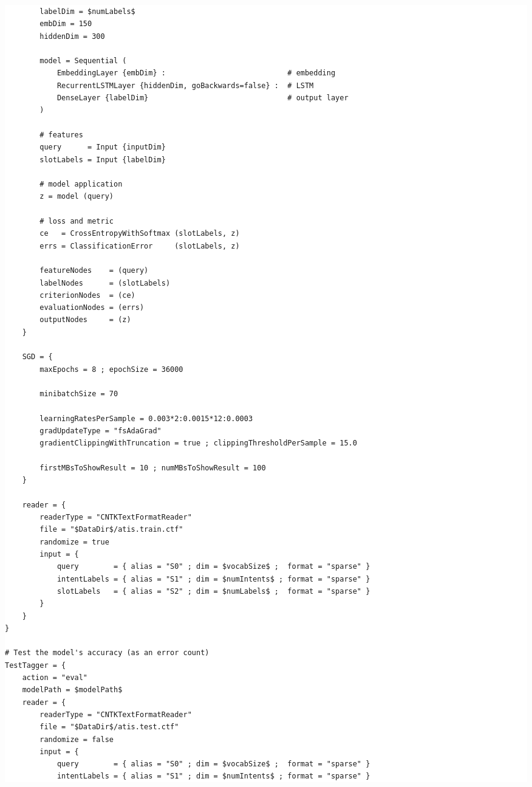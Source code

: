 ```
        labelDim = $numLabels$
        embDim = 150
        hiddenDim = 300

        model = Sequential (
            EmbeddingLayer {embDim} :                            # embedding
            RecurrentLSTMLayer {hiddenDim, goBackwards=false} :  # LSTM
            DenseLayer {labelDim}                                # output layer
        )

        # features
        query      = Input {inputDim}
        slotLabels = Input {labelDim}

        # model application
        z = model (query)

        # loss and metric
        ce   = CrossEntropyWithSoftmax (slotLabels, z)
        errs = ClassificationError     (slotLabels, z)

        featureNodes    = (query)
        labelNodes      = (slotLabels)
        criterionNodes  = (ce)
        evaluationNodes = (errs)
        outputNodes     = (z)
    }

    SGD = {
        maxEpochs = 8 ; epochSize = 36000

        minibatchSize = 70

        learningRatesPerSample = 0.003*2:0.0015*12:0.0003
        gradUpdateType = "fsAdaGrad"
        gradientClippingWithTruncation = true ; clippingThresholdPerSample = 15.0

        firstMBsToShowResult = 10 ; numMBsToShowResult = 100
    }

    reader = {
        readerType = "CNTKTextFormatReader"
        file = "$DataDir$/atis.train.ctf"
        randomize = true
        input = {
            query        = { alias = "S0" ; dim = $vocabSize$ ;  format = "sparse" }
            intentLabels = { alias = "S1" ; dim = $numIntents$ ; format = "sparse" }
            slotLabels   = { alias = "S2" ; dim = $numLabels$ ;  format = "sparse" }
        }
    }
}

# Test the model's accuracy (as an error count)
TestTagger = {
    action = "eval"
    modelPath = $modelPath$
    reader = {
        readerType = "CNTKTextFormatReader"
        file = "$DataDir$/atis.test.ctf"
        randomize = false
        input = {
            query        = { alias = "S0" ; dim = $vocabSize$ ;  format = "sparse" }
            intentLabels = { alias = "S1" ; dim = $numIntents$ ; format = "sparse" }
```